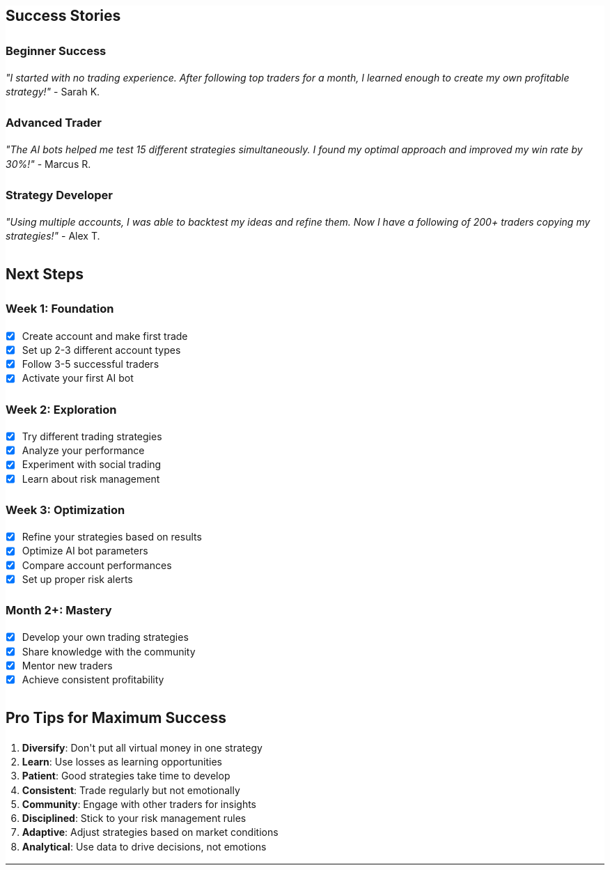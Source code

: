 ## Success Stories

### Beginner Success
*"I started with no trading experience. After following top traders for a month, I learned enough to create my own profitable strategy!"* - Sarah K.

### Advanced Trader
*"The AI bots helped me test 15 different strategies simultaneously. I found my optimal approach and improved my win rate by 30%!"* - Marcus R.

### Strategy Developer
*"Using multiple accounts, I was able to backtest my ideas and refine them. Now I have a following of 200+ traders copying my strategies!"* - Alex T.

## Next Steps

### Week 1: Foundation
- [x] Create account and make first trade
- [x] Set up 2-3 different account types
- [x] Follow 3-5 successful traders
- [x] Activate your first AI bot

### Week 2: Exploration
- [x] Try different trading strategies
- [x] Analyze your performance
- [x] Experiment with social trading
- [x] Learn about risk management

### Week 3: Optimization
- [x] Refine your strategies based on results
- [x] Optimize AI bot parameters
- [x] Compare account performances
- [x] Set up proper risk alerts

### Month 2+: Mastery
- [x] Develop your own trading strategies
- [x] Share knowledge with the community
- [x] Mentor new traders
- [x] Achieve consistent profitability

## Pro Tips for Maximum Success

1. **Diversify**: Don't put all virtual money in one strategy
2. **Learn**: Use losses as learning opportunities
3. **Patient**: Good strategies take time to develop
4. **Consistent**: Trade regularly but not emotionally
5. **Community**: Engage with other traders for insights
6. **Disciplined**: Stick to your risk management rules
7. **Adaptive**: Adjust strategies based on market conditions
8. **Analytical**: Use data to drive decisions, not emotions

---